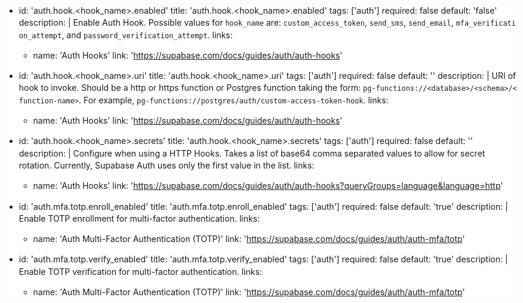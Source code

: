   - id: 'auth.hook.<hook_name>.enabled'
    title: 'auth.hook.<hook_name>.enabled'
    tags: ['auth']
    required: false
    default: 'false'
    description: |
      Enable Auth Hook. Possible values for `hook_name` are: `custom_access_token`, `send_sms`, `send_email`, `mfa_verification_attempt`, and `password_verification_attempt`.
    links:
      - name: 'Auth Hooks'
        link: 'https://supabase.com/docs/guides/auth/auth-hooks'

  - id: 'auth.hook.<hook_name>.uri'
    title: 'auth.hook.<hook_name>.uri'
    tags: ['auth']
    required: false
    default: ''
    description: |
      URI of hook to invoke. Should be a http or https function or Postgres function taking the form: `pg-functions://<database>/<schema>/<function-name>`. For example, `pg-functions://postgres/auth/custom-access-token-hook`.
    links:
      - name: 'Auth Hooks'
        link: 'https://supabase.com/docs/guides/auth/auth-hooks'

  - id: 'auth.hook.<hook_name>.secrets'
    title: 'auth.hook.<hook_name>.secrets'
    tags: ['auth']
    required: false
    default: ''
    description: |
      Configure when using a HTTP Hooks. Takes a list of base64 comma separated values to allow for secret rotation. Currently, Supabase Auth uses only the first value in the list.
    links:
      - name: 'Auth Hooks'
        link: 'https://supabase.com/docs/guides/auth/auth-hooks?queryGroups=language&language=http'

  - id: 'auth.mfa.totp.enroll_enabled'
    title: 'auth.mfa.totp.enroll_enabled'
    tags: ['auth']
    required: false
    default: 'true'
    description: |
      Enable TOTP enrollment for multi-factor authentication.
    links:
      - name: 'Auth Multi-Factor Authentication (TOTP)'
        link: 'https://supabase.com/docs/guides/auth/auth-mfa/totp'

  - id: 'auth.mfa.totp.verify_enabled'
    title: 'auth.mfa.totp.verify_enabled'
    tags: ['auth']
    required: false
    default: 'true'
    description: |
      Enable TOTP verification for multi-factor authentication.
    links:
      - name: 'Auth Multi-Factor Authentication (TOTP)'
        link: 'https://supabase.com/docs/guides/auth/auth-mfa/totp'
